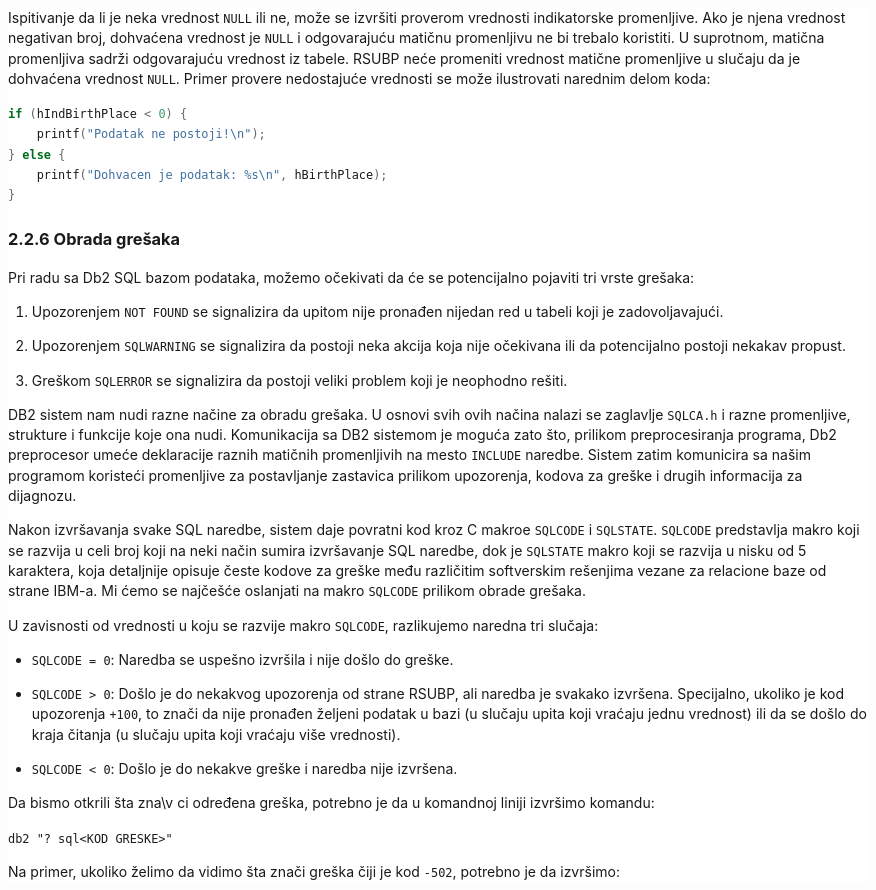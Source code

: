 Ispitivanje da li je neka vrednost `NULL` ili ne, može se izvršiti proverom vrednosti indikatorske promenljive. Ako je njena vrednost negativan broj, dohvaćena vrednost je `NULL` i odgovarajuću matičnu promenljivu ne bi trebalo koristiti. U suprotnom, matična promenljiva sadrži odgovarajuću vrednost iz tabele. RSUBP neće promeniti vrednost matične promenljive u slučaju da je dohvaćena vrednost `NULL`. Primer provere nedostajuće vrednosti se može ilustrovati narednim delom koda:

```c
if (hIndBirthPlace < 0) {
    printf("Podatak ne postoji!\n");
} else {
    printf("Dohvacen je podatak: %s\n", hBirthPlace);
}
```

### 2.2.6 Obrada grešaka

Pri radu sa Db2 SQL bazom podataka, možemo očekivati da će se potencijalno pojaviti tri vrste grešaka:

1. Upozorenjem `NOT FOUND` se signalizira da upitom nije pronađen nijedan red u tabeli koji je zadovoljavajući.

2. Upozorenjem `SQLWARNING` se signalizira da postoji neka akcija koja nije očekivana ili da potencijalno postoji nekakav propust.

3. Greškom `SQLERROR` se signalizira da postoji veliki problem koji je neophodno rešiti.

DB2 sistem nam nudi razne načine za obradu grešaka. U osnovi svih ovih načina nalazi se zaglavlje `SQLCA.h` i razne promenljive, strukture i funkcije koje ona nudi. Komunikacija sa DB2 sistemom je moguća zato što, prilikom preprocesiranja programa, Db2 preprocesor umeće deklaracije raznih matičnih promenljivih na mesto `INCLUDE` naredbe. Sistem zatim komunicira sa našim programom koristeći promenljive za postavljanje zastavica prilikom upozorenja, kodova za greške i drugih informacija za dijagnozu.

Nakon izvršavanja svake SQL naredbe, sistem daje povratni kod kroz C makroe `SQLCODE` i `SQLSTATE`. `SQLCODE` predstavlja makro koji se razvija u celi broj koji na neki način sumira izvršavanje SQL naredbe, dok je `SQLSTATE` makro koji se razvija u nisku od 5 karaktera, koja detaljnije opisuje česte kodove za greške među različitim softverskim rešenjima vezane za relacione baze od strane IBM-a. Mi ćemo se najčešće oslanjati na makro `SQLCODE` prilikom obrade grešaka.

U zavisnosti od vrednosti u koju se razvije makro `SQLCODE`, razlikujemo naredna tri slučaja:

- `SQLCODE = 0`: Naredba se uspešno izvršila i nije došlo do greške.

- `SQLCODE > 0`: Došlo je do nekakvog upozorenja od strane RSUBP, ali naredba je svakako izvršena. Specijalno, ukoliko je kod upozorenja `+100`, to znači da nije pronađen željeni podatak u bazi (u slučaju upita koji vraćaju jednu vrednost) ili da se došlo do kraja čitanja (u slučaju upita koji vraćaju više vrednosti).

- `SQLCODE < 0`: Došlo je do nekakve greške i naredba nije izvršena.

Da bismo otkrili šta zna\v ci određena greška, potrebno je da u komandnoj liniji izvršimo komandu:

```shell
db2 "? sql<KOD GRESKE>"
```

Na primer, ukoliko želimo da vidimo šta znači greška čiji je kod `-502`, potrebno je da izvršimo:
